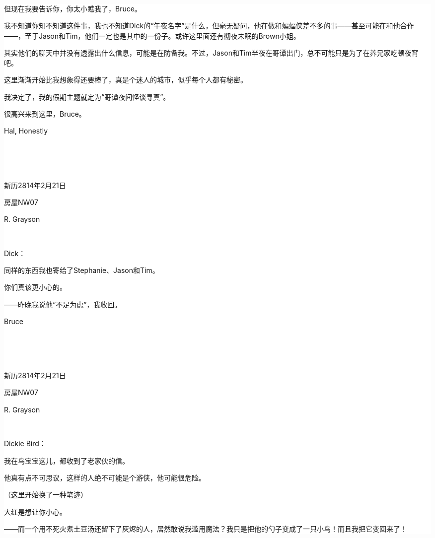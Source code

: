 但现在我要告诉你，你太小瞧我了，Bruce。

我不知道你知不知道这件事，我也不知道Dick的“午夜名字”是什么，但毫无疑问，他在做和蝙蝠侠差不多的事——甚至可能在和他合作——，至于Jason和Tim，他们一定也是其中的一份子。或许这里面还有彻夜未眠的Brown小姐。

其实他们的聊天中并没有透露出什么信息，可能是在防备我。不过，Jason和Tim半夜在哥谭出门，总不可能只是为了在养兄家吃顿夜宵吧。

这里渐渐开始比我想象得还要棒了，真是个迷人的城市，似乎每个人都有秘密。

我决定了，我的假期主题就定为“哥谭夜间怪谈寻真”。

很高兴来到这里，Bruce。

Hal, Honestly

<br>

<br>

<br>

新历2814年2月21日

房屋NW07

R. Grayson

<br>

Dick：

同样的东西我也寄给了Stephanie、Jason和Tim。

你们真该更小心的。

——昨晚我说他“不足为虑”，我收回。

Bruce

<br>

<br>

<br>

新历2814年2月21日

房屋NW07

R. Grayson

<br>

Dickie Bird：

我在鸟宝宝这儿，都收到了老家伙的信。

他真有点不可思议，这样的人绝不可能是个游侠，他可能很危险。

（这里开始换了一种笔迹）

大红是想让你小心。

——而一个用不死火煮土豆汤还留下了灰烬的人，居然敢说我滥用魔法？我只是把他的勺子变成了一只小鸟！而且我把它变回来了！

